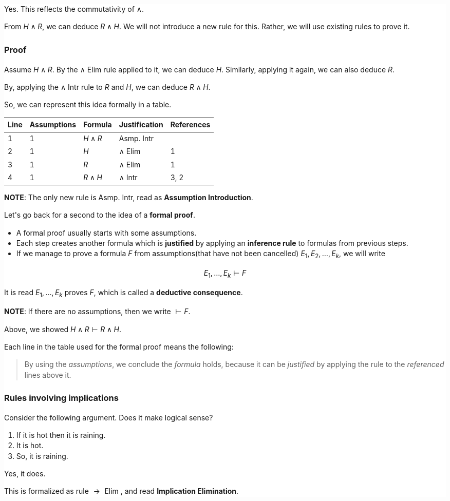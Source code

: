 Yes. This reflects the commutativity of $\land$.

From $H \land R$, we can deduce $R \land H$. We will not introduce a new rule for this. Rather, we will use existing rules to prove it.

### Proof

Assume $H \land R$. By the $\land \text{ Elim }$ rule applied to it, we can deduce $H$.
Similarly, applying it again, we can also deduce $R$.

By, applying the $\land \text{ Intr }$ rule to $R$ and $H$, we can deduce $R \land H$.

So, we can represent this idea formally in a table.

|Line|Assumptions|Formula|Justification|References|
|---|---|---|---|---|
|1|1|$H \land R$|Asmp. Intr||
|2|1|$H$|$\land \text{ Elim }$|1|
|3|1|$R$|$\land \text{ Elim }$|1|
|4|1|$R \land H$|$\land \text{ Intr }$|3, 2|

**NOTE**: The only new rule is Asmp. Intr, read as **Assumption Introduction**.

Let's go back for a second to the idea of a **formal proof**.

- A formal proof usually starts with some assumptions.
- Each step creates another formula which is **justified** by applying an **inference rule** to formulas from previous steps.
- If we manage to prove a formula $F$ from assumptions(that have not been cancelled) $E_{1}, E_{2}, \dots, E_{k}$, we will write

$$
E_{1}, \dots, E_{k} \vdash F
$$

It is read $E_{1}, \dots, E_{k}$ proves $F$, which is called a **deductive consequence**.

**NOTE**: If there are no assumptions, then we write $\vdash F$.

Above, we showed $H \land R \vdash R \land H$.

Each line in the table used for the formal proof means the following:
> By using the *assumptions*, we conclude the *formula* holds, because it can be *justified* by applying the rule to the *referenced* lines above it.

### Rules involving implications

Consider the following argument. Does it make logical sense?

1. If it is hot then it is raining.
2. It is hot.
3. So, it is raining.

Yes, it does.

This is formalized as rule $\to \text{ Elim }$, and read **Implication Elimination**.
